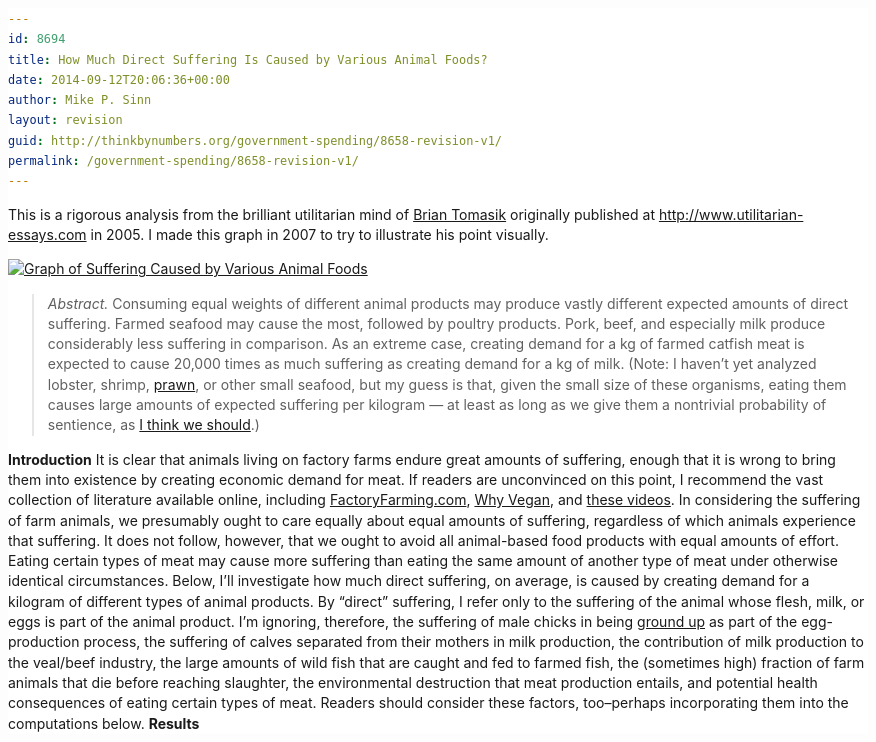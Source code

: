 ```yaml
---
id: 8694
title: How Much Direct Suffering Is Caused by Various Animal Foods?
date: 2014-09-12T20:06:36+00:00
author: Mike P. Sinn
layout: revision
guid: http://thinkbynumbers.org/government-spending/8658-revision-v1/
permalink: /government-spending/8658-revision-v1/
---
```

<p style="text-align: left;" align="center">
  This is a rigorous analysis from the brilliant utilitarian mind of <a href="http://www.sccs.swarthmore.edu/users/09/btomasi1/">Brian Tomasik</a> originally published at <a href="http://www.utilitarian-essays.com/">http://www.utilitarian-essays.com</a> in 2005. I made this graph in 2007 to try to illustrate his point visually.
</p>

<p style="text-align: left;" align="center">
  <a href="../../wp-content/uploads/2011/10/Suffering-Caused-by-Various-Animal-Foods.jpg"><img title="Suffering Caused by Various Animal Foods" src="../../wp-content/uploads/2011/10/Suffering-Caused-by-Various-Animal-Foods.jpg" alt="Graph of Suffering Caused by Various Animal Foods" width="571" height="744" /></a>
</p>

> _Abstract._ Consuming equal weights of different animal products may produce vastly different expected amounts of direct suffering. Farmed seafood may cause the most, followed by poultry products. Pork, beef, and especially milk produce considerably less suffering in comparison. As an extreme case, creating demand for a kg of farmed catfish meat is expected to cause 20,000 times as much suffering as creating demand for a kg of milk. (Note: I haven&#8217;t yet analyzed lobster, shrimp, [prawn](http://www.dailymail.co.uk/sciencetech/article-492323/Prawns-feel-pain-say-scientists.html), or other small seafood, but my guess is that, given the small size of these organisms, eating them causes large amounts of expected suffering per kilogram &#8212; at least as long as we give them a nontrivial probability of sentience, as [I think we should](http://en.wikipedia.org/wiki/Pain_in_crustaceans).)

**Introduction** It is clear that animals living on factory farms endure great amounts of suffering, enough that it is wrong to bring them into existence by creating economic demand for meat. If readers are unconvinced on this point, I recommend the vast collection of literature available online, including [FactoryFarming.com](http://www.factoryfarming.com/), [Why Vegan](http://www.veganoutreach.org/whyvegan/), and [these videos](http://www.utilitarian-essays.com/seriousness-of-suffering.html#factory-farming). In considering the suffering of farm animals, we presumably ought to care equally about equal amounts of suffering, regardless of which animals experience that suffering. It does not follow, however, that we ought to avoid all animal-based food products with equal amounts of effort. Eating certain types of meat may cause more suffering than eating the same amount of another type of meat under otherwise identical circumstances. Below, I&#8217;ll investigate how much direct suffering, on average, is caused by creating demand for a kilogram of different types of animal products. By &#8220;direct&#8221; suffering, I refer only to the suffering of the animal whose flesh, milk, or eggs is part of the animal product. I&#8217;m ignoring, therefore, the suffering of male chicks in being [ground up](http://blogs.discovery.com/animal_news/2009/09/horrific-egg-industry-grinds-millions-of-baby-chicks-alive.html) as part of the egg-production process, the suffering of calves separated from their mothers in milk production, the contribution of milk production to the veal/beef industry, the large amounts of wild fish that are caught and fed to farmed fish, the (sometimes high) fraction of farm animals that die before reaching slaughter, the environmental destruction that meat production entails, and potential health consequences of eating certain types of meat. Readers should consider these factors, too&#8211;perhaps incorporating them into the computations below. **Results**
